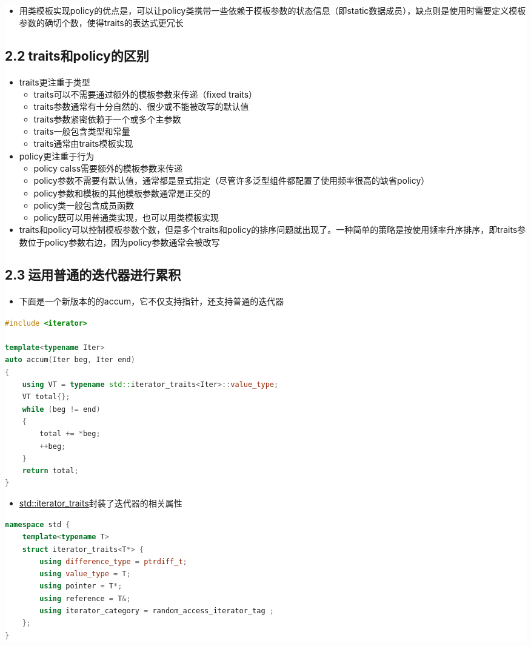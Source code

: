 * 用类模板实现policy的优点是，可以让policy类携带一些依赖于模板参数的状态信息（即static数据成员），缺点则是使用时需要定义模板参数的确切个数，使得traits的表达式更冗长

## 2.2 traits和policy的区别
* traits更注重于类型
  * traits可以不需要通过额外的模板参数来传递（fixed traits）
  * traits参数通常有十分自然的、很少或不能被改写的默认值
  * traits参数紧密依赖于一个或多个主参数
  * traits一般包含类型和常量
  * traits通常由traits模板实现
* policy更注重于行为
  * policy calss需要额外的模板参数来传递
  * policy参数不需要有默认值，通常都是显式指定（尽管许多泛型组件都配置了使用频率很高的缺省policy）
  * policy参数和模板的其他模板参数通常是正交的
  * policy类一般包含成员函数
  * policy既可以用普通类实现，也可以用类模板实现
* traits和policy可以控制模板参数个数，但是多个traits和policy的排序问题就出现了。一种简单的策略是按使用频率升序排序，即traits参数位于policy参数右边，因为policy参数通常会被改写

## 2.3 运用普通的迭代器进行累积
* 下面是一个新版本的的accum，它不仅支持指针，还支持普通的迭代器

```cpp
#include <iterator>

template<typename Iter>
auto accum(Iter beg, Iter end)
{
    using VT = typename std::iterator_traits<Iter>::value_type;
    VT total{};
    while (beg != end)
    {
        total += *beg;
        ++beg;
    }
    return total;
}
```
* [std::iterator_traits](https://en.cppreference.com/w/cpp/iterator/iterator_traits)封装了迭代器的相关属性

```cpp
namespace std {
    template<typename T>
    struct iterator_traits<T*> {
        using difference_type = ptrdiff_t;
        using value_type = T;
        using pointer = T*;
        using reference = T&;
        using iterator_category = random_access_iterator_tag ;
    };
}
```
